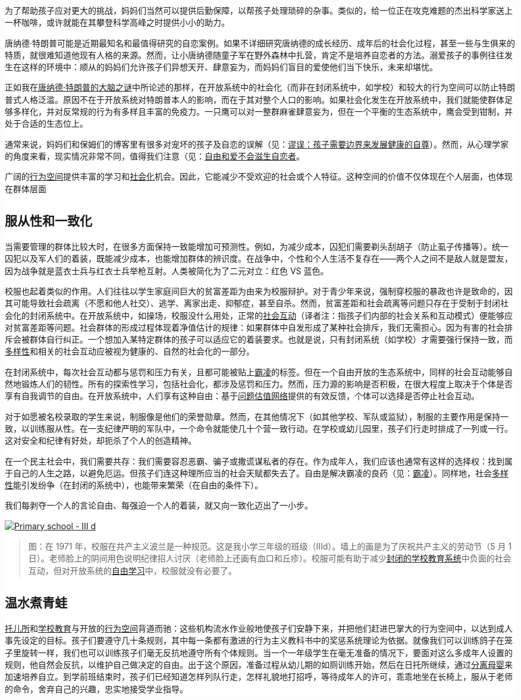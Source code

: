 为了帮助孩子应对更大的挑战，妈妈们当然可以提供后勤保障，以帮孩子处理琐碎的杂事。类似的，给一位正在攻克难题的杰出科学家送上一杯咖啡，或许就能在其攀登科学高峰之时提供小小的助力。

唐纳德·特朗普可能是近期最知名和最值得研究的自恋案例。如果不详细研究唐纳德的成长经历、成年后的社会化过程，甚至一些与生俱来的特质，就很难知道他现有人格的来源。然而，让小唐纳德随童子军在野外森林中扎营，肯定不是培养自恋者的方法。溺爱孩子的事例往往发生在这样的环境中：顺从的妈妈们允许孩子们异想天开、肆意妄为，而妈妈们盲目的爱使他们当下快乐，未来却堪忧。

正如我在[唐纳德·特朗普的大脑之谜](https://supermemo.guru/wiki/Mystery_of_Donald_Trump's_brain)中所论述的那样，在开放系统中的社会化（而非在封闭系统中，如学校）和较大的行为空间可以防止特朗普式人格泛滥。原因不在于开放系统对特朗普本人的影响，而在于其对整个人口的影响。如果社会化发生在开放系统中，我们就能使群体足够多样化，并对反常规的行为有多样且丰富的免疫力。一只鹰可以对一整群麻雀肆意妄为，但在一个平衡的生态系统中，鹰会受到钳制，并处于合适的生态位上。

通常来说，妈妈们和保姆们的博客里有很多对宠坏的孩子及自恋的误解（见：[谬误：孩子需要边界来发展健康的自尊](https://supermemo.guru/wiki/Myth:_Children_need_boundaries_to_develop_healthy_self-esteem)）。然而，从心理学家的角度来看，现实情况非常不同，值得我们注意（见：[自由和爱不会滋生自恋者](https://supermemo.guru/wiki/Freedom_and_love_do_not_breed_narcissists)。

广阔的[行为空间](https://supermemo.guru/wiki/Behavioral_space)提供丰富的学习和[社会化](https://supermemo.guru/wiki/Optimum_socialization)机会。因此，它能减少不受欢迎的社会或个人特征。这种空间的价值不仅体现在个人层面，也体现在群体层面

## 服从性和一致化

当需要管理的群体比较大时，在很多方面保持一致能增加可预测性。例如，为减少成本，囚犯们需要剃头刮胡子（防止虱子传播等）。统一囚犯以及军人们的着装，既能减少成本，也能增加群体的辨识度。在战争中，个性和个人生活不复存在——两个人之间不是敌人就是盟友，因为战争就是蓝衣士兵与红衣士兵举枪互射。人类被简化为了二元对立：红色 VS 蓝色。

校服也起着类似的作用。人们往往以学生家庭间巨大的贫富差距为由来为校服辩护。对于青少年来说，强制穿校服的暴政也许是致命的，因其可能导致社会疏离（不愿和他人社交）、逃学、离家出走、抑郁症，甚至自杀。然而，贫富差距和社会疏离等问题只存在于受制于封闭社会化的封闭系统中。在开放系统中，如操场，校服没什么用处，正常的[社会互动](https://supermemo.guru/wiki/Optimum_socialization)（译者注：指孩子们内部的社会关系和互动模式）便能够应对贫富差距等问题。社会群体的形成过程体现着净值估计的规律：如果群体中自发形成了某种社会排斥，我们无需担心。因为有害的社会排斥会被群体自行纠正。一个想加入某特定群体的孩子可以适应它的着装要求。也就是说，只有封闭系统（如学校）才需要强行保持一致，而[多样性](https://supermemo.guru/wiki/Diversity)和相关的社会互动应被视为健康的、自然的社会化的一部分。

在封闭系统中，每次社会互动都与惩罚和压力有关，且都可能被贴上[霸凌](https://supermemo.guru/wiki/Bullying)的标签。但在一个自由开放的生态系统中，同样的社会互动能够自然地锻炼人们的韧性。所有的探索性学习，包括社会化，都涉及惩罚和压力。然而，压力源的影响是否积极，在很大程度上取决于个体是否享有自我调节的自由。在开放系统中，人们享有这种自由：基于[问题估值网络](https://supermemo.guru/wiki/Problem_valuation_network)提供的有效反馈，个体可以选择是否停止社会互动。

对于如愿被名校录取的学生来说，制服像是他们的荣誉勋章。然而，在其他情况下（如其他学校、军队或监狱），制服的主要作用是保持一致，以训练服从性。在一支纪律严明的军队中，一个命令就能使几十个营一致行动。在学校或幼儿园里，孩子们行走时排成了一列或一行。这对安全和纪律有好处，却扼杀了个人的创造精神。

在一个民主社会中，我们需要共存：我们需要容忍恶霸、骗子或撒谎谋私者的存在。作为成年人，我们应该也通常有这样的选择权：找到属于自己的人生之路，以避免厄运。但孩子们连这种理所应当的社会天赋都失去了。自由是解决霸凌的良药（见：[霸凌](https://supermemo.guru/wiki/Bullying)）。同样地，社会[多样性](https://supermemo.guru/wiki/Diversity)能引发纷争（在封闭的系统中），也能带来繁荣（在自由的条件下）。

我们每剥夺一个人的言论自由、每强迫一个人的着装，就又向一致化迈出了一小步。

[![Primary school - III d](https://supermemo.guru/images/thumb/1/1f/Primary_school_III_d.jpg/500px-Primary_school_III_d.jpg)](https://supermemo.guru/wiki/File:Primary_school_III_d.jpg)

> 图：在 1971 年，校服在共产主义波兰是一种规范。这是我小学三年级的班级（IIId）。墙上的画是为了庆祝共产主义的劳动节（5 月 1 日）。老师脸上的阴间用色说明纪律招人讨厌（老师脸上还画有血口和丘疹）。校服可能有助于减少[封闭的学校教育系统](https://supermemo.guru/wiki/Closed_system_of_schooling)中负面的社会互动，但对开放系统的[自由学习](https://supermemo.guru/wiki/Free_learning)中，校服就没有必要了。

## 温水煮青蛙

[托儿所](https://supermemo.guru/wiki/Daycare)和[学校教育](https://supermemo.guru/wiki/Schooling)与开放的[行为空间](https://supermemo.guru/wiki/Behavioral_space)背道而驰：这些机构流水作业般地使孩子们安静下来，并把他们赶进巴掌大的行为空间中，以达到成人事先设定的目标。孩子们要遵守几十条规则，其中每一条都有激进的行为主义教科书中的奖惩系统理论为依据。就像我们可以训练鸽子在笼子里旋转一样，我们也可以训练孩子们毫无反抗地遵守所有个体规则。当一个一年级学生在毫无准备的情况下，要面对这么多成年人设置的规则，他自然会反抗，以维护自己做决定的自由。出于这个原因，准备过程从幼儿期的如厕训练开始，然后在日托所继续，通过[分离母婴](https://supermemo.guru/wiki/Maternal_separation)来加速培养自立。到学前班结束时，孩子们已经知道怎样列队行走，怎样礼貌地打招呼，等待成年人的许可，乖乖地坐在长椅上，服从于老师的命令，舍弃自己的兴趣，忠实地接受学业指导。
